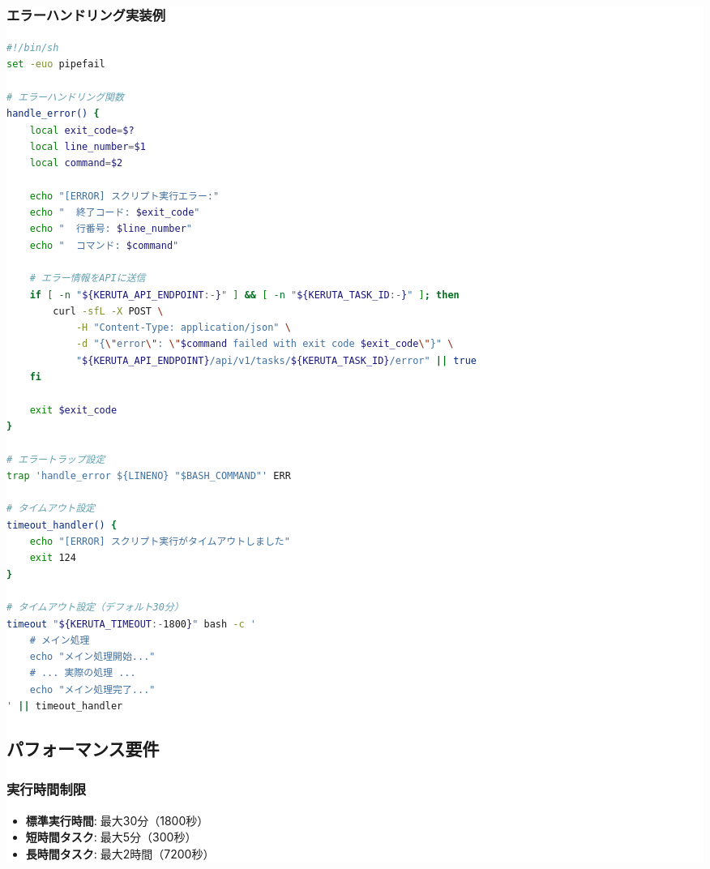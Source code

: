 ### エラーハンドリング実装例
```sh
#!/bin/sh
set -euo pipefail

# エラーハンドリング関数
handle_error() {
    local exit_code=$?
    local line_number=$1
    local command=$2
    
    echo "[ERROR] スクリプト実行エラー:"
    echo "  終了コード: $exit_code"
    echo "  行番号: $line_number"
    echo "  コマンド: $command"
    
    # エラー情報をAPIに送信
    if [ -n "${KERUTA_API_ENDPOINT:-}" ] && [ -n "${KERUTA_TASK_ID:-}" ]; then
        curl -sfL -X POST \
            -H "Content-Type: application/json" \
            -d "{\"error\": \"$command failed with exit code $exit_code\"}" \
            "${KERUTA_API_ENDPOINT}/api/v1/tasks/${KERUTA_TASK_ID}/error" || true
    fi
    
    exit $exit_code
}

# エラートラップ設定
trap 'handle_error ${LINENO} "$BASH_COMMAND"' ERR

# タイムアウト設定
timeout_handler() {
    echo "[ERROR] スクリプト実行がタイムアウトしました"
    exit 124
}

# タイムアウト設定（デフォルト30分）
timeout "${KERUTA_TIMEOUT:-1800}" bash -c '
    # メイン処理
    echo "メイン処理開始..."
    # ... 実際の処理 ...
    echo "メイン処理完了..."
' || timeout_handler
```

## パフォーマンス要件

### 実行時間制限
- **標準実行時間**: 最大30分（1800秒）
- **短時間タスク**: 最大5分（300秒）
- **長時間タスク**: 最大2時間（7200秒）
